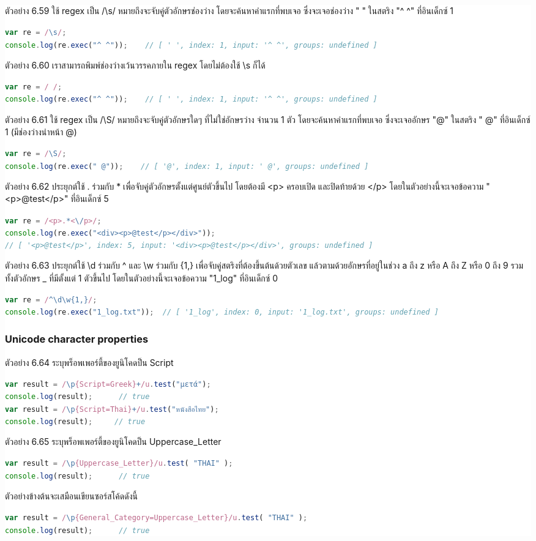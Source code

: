 ตัวอย่าง 6.59 ใช้ regex เป็น /\s/ หมายถึงจะจับคู่ตัวอักษรช่องว่าง โดยจะค้นหาคำแรกที่พบเจอ ซึ่งจะเจอช่องว่าง " " ในสตริง "^ ^" ที่อินเด็กซ์ 1
```js
var re = /\s/;
console.log(re.exec("^ ^"));    // [ ' ', index: 1, input: '^ ^', groups: undefined ]
```

ตัวอย่าง 6.60 เราสามารถพิมพ์ช่องว่างเว้นวรรคภายใน regex โดยไม่ต้องใช้ \s ก็ได้
```js
var re = / /;
console.log(re.exec("^ ^"));    // [ ' ', index: 1, input: '^ ^', groups: undefined ]
```

ตัวอย่าง 6.61 ใช้ regex เป็น /\S/ หมายถึงจะจับคู่ตัวอักษรใดๆ ที่ไม่ใช่อักษรว่าง จำนวน 1 ตัว โดยจะค้นหาคำแรกที่พบเจอ ซึ่งจะเจออักษร "@"  ในสตริง " @" ที่อินเด็กซ์ 1 (มีช่องว่างนำหน้า @)
```js
var re = /\S/;
console.log(re.exec(" @"));    // [ '@', index: 1, input: ' @', groups: undefined ] 
```

ตัวอย่าง 6.62 ประยุกต์ใช้ . ร่วมกับ * เพื่อจับคู่ตัวอักษรตั้งแต่ศูนย์ตัวขึ้นไป โดยต้องมี &lt;p&gt; ครอบเปิด และปิดท้ายด้วย &lt;/p&gt; โดยในตัวอย่างนี้จะเจอข้อความ "&lt;p&gt;@test&lt;/p&gt;" ที่อินเด็กซ์ 5
```js
var re = /<p>.*<\/p>/;
console.log(re.exec("<div><p>@test</p></div>"));
// [ '<p>@test</p>', index: 5, input: '<div><p>@test</p></div>', groups: undefined ] 
```

ตัวอย่าง 6.63 ประยุกต์ใช้ \d ร่วมกับ ^ และ \w ร่วมกับ {1,} เพื่อจับคู่สตริงที่ต้องขึ้นต้นด้วยตัวเลข แล้วตามด้วยอักษรที่อยู่ในช่วง a ถึง z หรือ A ถึง Z หรือ 0 ถึง 9 รวมทั้งตัวอักษร _ ที่มีตั้งแต่ 1 ตัวขึ้นไป โดยในตัวอย่างนี้จะเจอข้อความ "1_log" ที่อินเด็กซ์ 0
```js
var re = /^\d\w{1,}/;
console.log(re.exec("1_log.txt"));  // [ '1_log', index: 0, input: '1_log.txt', groups: undefined ] 
```

### Unicode character properties

ตัวอย่าง 6.64 ระบุพร็อพเพอร์ตี้ของยูนิโคดป็น Script
```js
var result = /\p{Script=Greek}+/u.test("μετά");
console.log(result);      // true
var result = /\p{Script=Thai}+/u.test("หนังสือไทย");
console.log(result);     // true
```

ตัวอย่าง 6.65 ระบุพร็อพเพอร์ตี้ของยูนิโคดป็น Uppercase_Letter
```js
var result = /\p{Uppercase_Letter}/u.test( "THAI" );
console.log(result);      // true
```

ตัวอย่างข้างต้นจะเสมือนเขียนซอร์สโค้ดดังนี้
```js
var result = /\p{General_Category=Uppercase_Letter}/u.test( "THAI" );
console.log(result);      // true
```
